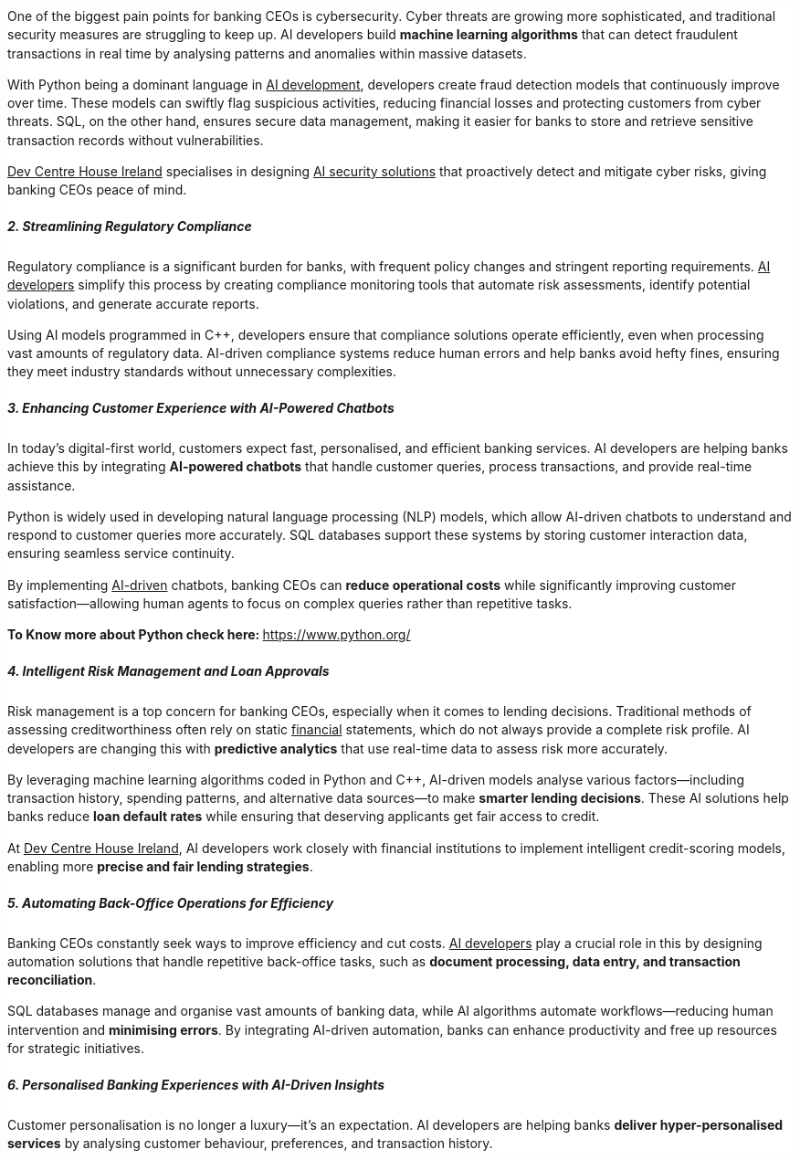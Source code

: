<p>One of the biggest pain points for banking CEOs is cybersecurity. Cyber threats are growing more sophisticated, and traditional security measures are struggling to keep up. AI developers build <strong>machine learning algorithms</strong> that can detect fraudulent transactions in real time by analysing patterns and anomalies within massive datasets.</p>
<p>With Python being a dominant language in <a href="https://www.devcentrehouse.eu/en/services/artificial-intelligence">AI development</a>, developers create fraud detection models that continuously improve over time. These models can swiftly flag suspicious activities, reducing financial losses and protecting customers from cyber threats. SQL, on the other hand, ensures secure data management, making it easier for banks to store and retrieve sensitive transaction records without vulnerabilities.</p>
<p><a href="https://www.devcentrehouse.eu/en/">Dev Centre House Ireland</a> specialises in designing <a href="https://www.devcentrehouse.eu/en/services/artificial-intelligence">AI security solutions</a> that proactively detect and mitigate cyber risks, giving banking CEOs peace of mind.</p>
<h5 class="wp-block-heading"><strong>2. Streamlining Regulatory Compliance</strong></h5>
<p>Regulatory compliance is a significant burden for banks, with frequent policy changes and stringent reporting requirements. <a href="https://www.devcentrehouse.eu/en/services/artificial-intelligence">AI developers</a> simplify this process by creating compliance monitoring tools that automate risk assessments, identify potential violations, and generate accurate reports.</p>
<p>Using AI models programmed in C++, developers ensure that compliance solutions operate efficiently, even when processing vast amounts of regulatory data. AI-driven compliance systems reduce human errors and help banks avoid hefty fines, ensuring they meet industry standards without unnecessary complexities.</p>
<h5 class="wp-block-heading"><strong>3. Enhancing Customer Experience with AI-Powered Chatbots</strong></h5>
<p>In today’s digital-first world, customers expect fast, personalised, and efficient banking services. AI developers are helping banks achieve this by integrating <strong>AI-powered chatbots</strong> that handle customer queries, process transactions, and provide real-time assistance.</p>
<p>Python is widely used in developing natural language processing (NLP) models, which allow AI-driven chatbots to understand and respond to customer queries more accurately. SQL databases support these systems by storing customer interaction data, ensuring seamless service continuity.</p>
<p>By implementing <a href="https://www.devcentrehouse.eu/en/services/artificial-intelligence">AI-driven</a> chatbots, banking CEOs can <strong>reduce operational costs</strong> while significantly improving customer satisfaction—allowing human agents to focus on complex queries rather than repetitive tasks.</p>
<p><strong>To Know more about Python check here: </strong><a href="https://www.python.org/" rel="noopener" target="_blank">https://www.python.org/</a></p>
<h5 class="wp-block-heading"><strong>4. Intelligent Risk Management and Loan Approvals</strong></h5>
<p>Risk management is a top concern for banking CEOs, especially when it comes to lending decisions. Traditional methods of assessing creditworthiness often rely on static <a href="https://www.devcentrehouse.eu/en/industries/financial-web-mobile-app-development">financial</a> statements, which do not always provide a complete risk profile. AI developers are changing this with <strong>predictive analytics</strong> that use real-time data to assess risk more accurately.</p>
<p>By leveraging machine learning algorithms coded in Python and C++, AI-driven models analyse various factors—including transaction history, spending patterns, and alternative data sources—to make <strong>smarter lending decisions</strong>. These AI solutions help banks reduce <strong>loan default rates</strong> while ensuring that deserving applicants get fair access to credit.</p>
<p>At <a href="https://www.devcentrehouse.eu/en/">Dev Centre House Ireland</a>, AI developers work closely with financial institutions to implement intelligent credit-scoring models, enabling more <strong>precise and fair lending strategies</strong>.</p>
<h5 class="wp-block-heading"><strong>5. Automating Back-Office Operations for Efficiency</strong></h5>
<p>Banking CEOs constantly seek ways to improve efficiency and cut costs. <a href="https://www.devcentrehouse.eu/en/services/artificial-intelligence">AI developers</a> play a crucial role in this by designing automation solutions that handle repetitive back-office tasks, such as <strong>document processing, data entry, and transaction reconciliation</strong>.</p>
<p>SQL databases manage and organise vast amounts of banking data, while AI algorithms automate workflows—reducing human intervention and <strong>minimising errors</strong>. By integrating AI-driven automation, banks can enhance productivity and free up resources for strategic initiatives.</p>
<h5 class="wp-block-heading"><strong>6. Personalised Banking Experiences with AI-Driven Insights</strong></h5>
<p>Customer personalisation is no longer a luxury—it’s an expectation. AI developers are helping banks <strong>deliver hyper-personalised services</strong> by analysing customer behaviour, preferences, and transaction history.</p>